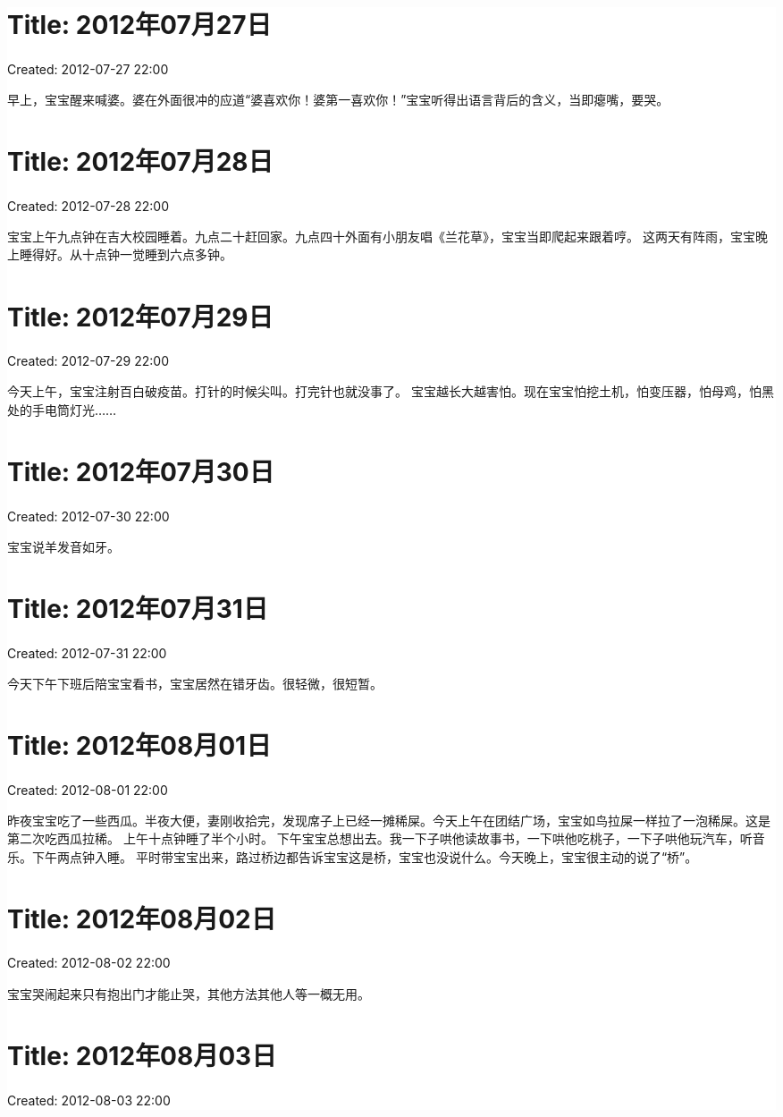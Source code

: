 # Title: 2012年07月27日
Created: 2012-07-27 22:00


早上，宝宝醒来喊婆。婆在外面很冲的应道“婆喜欢你！婆第一喜欢你！”宝宝听得出语言背后的含义，当即瘪嘴，要哭。

# Title: 2012年07月28日
Created: 2012-07-28 22:00


宝宝上午九点钟在吉大校园睡着。九点二十赶回家。九点四十外面有小朋友唱《兰花草》，宝宝当即爬起来跟着哼。
这两天有阵雨，宝宝晚上睡得好。从十点钟一觉睡到六点多钟。

# Title: 2012年07月29日
Created: 2012-07-29 22:00


今天上午，宝宝注射百白破疫苗。打针的时候尖叫。打完针也就没事了。
宝宝越长大越害怕。现在宝宝怕挖土机，怕变压器，怕母鸡，怕黑处的手电筒灯光……

# Title: 2012年07月30日
Created: 2012-07-30 22:00


宝宝说羊发音如牙。

# Title: 2012年07月31日
Created: 2012-07-31 22:00


今天下午下班后陪宝宝看书，宝宝居然在错牙齿。很轻微，很短暂。

# Title: 2012年08月01日
Created: 2012-08-01 22:00


昨夜宝宝吃了一些西瓜。半夜大便，妻刚收拾完，发现席子上已经一摊稀屎。今天上午在团结广场，宝宝如鸟拉屎一样拉了一泡稀屎。这是第二次吃西瓜拉稀。
上午十点钟睡了半个小时。
下午宝宝总想出去。我一下子哄他读故事书，一下哄他吃桃子，一下子哄他玩汽车，听音乐。下午两点钟入睡。
平时带宝宝出来，路过桥边都告诉宝宝这是桥，宝宝也没说什么。今天晚上，宝宝很主动的说了“桥”。

# Title: 2012年08月02日
Created: 2012-08-02 22:00


宝宝哭闹起来只有抱出门才能止哭，其他方法其他人等一概无用。

# Title: 2012年08月03日
Created: 2012-08-03 22:00

